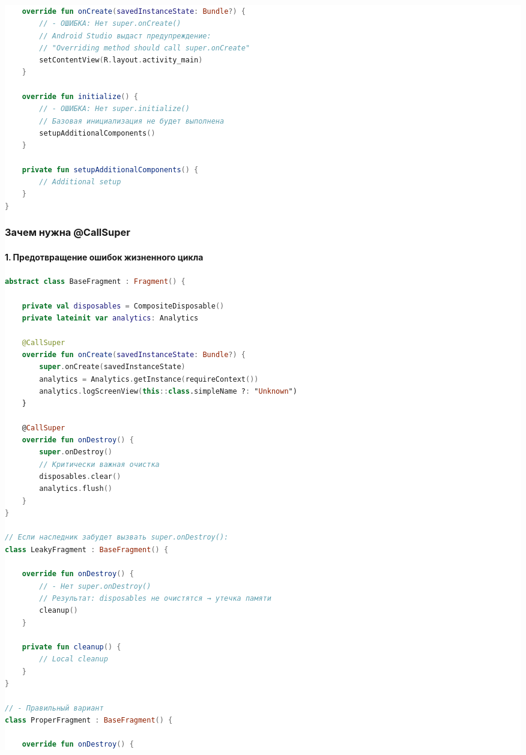 ```kotlin
    override fun onCreate(savedInstanceState: Bundle?) {
        // - ОШИБКА: Нет super.onCreate()
        // Android Studio выдаст предупреждение:
        // "Overriding method should call super.onCreate"
        setContentView(R.layout.activity_main)
    }

    override fun initialize() {
        // - ОШИБКА: Нет super.initialize()
        // Базовая инициализация не будет выполнена
        setupAdditionalComponents()
    }

    private fun setupAdditionalComponents() {
        // Additional setup
    }
}
```

### Зачем нужна @CallSuper

#### 1. Предотвращение ошибок жизненного цикла

```kotlin
abstract class BaseFragment : Fragment() {

    private val disposables = CompositeDisposable()
    private lateinit var analytics: Analytics

    @CallSuper
    override fun onCreate(savedInstanceState: Bundle?) {
        super.onCreate(savedInstanceState)
        analytics = Analytics.getInstance(requireContext())
        analytics.logScreenView(this::class.simpleName ?: "Unknown")
    }

    @CallSuper
    override fun onDestroy() {
        super.onDestroy()
        // Критически важная очистка
        disposables.clear()
        analytics.flush()
    }
}

// Если наследник забудет вызвать super.onDestroy():
class LeakyFragment : BaseFragment() {

    override fun onDestroy() {
        // - Нет super.onDestroy()
        // Результат: disposables не очистятся → утечка памяти
        cleanup()
    }

    private fun cleanup() {
        // Local cleanup
    }
}

// - Правильный вариант
class ProperFragment : BaseFragment() {

    override fun onDestroy() {
```